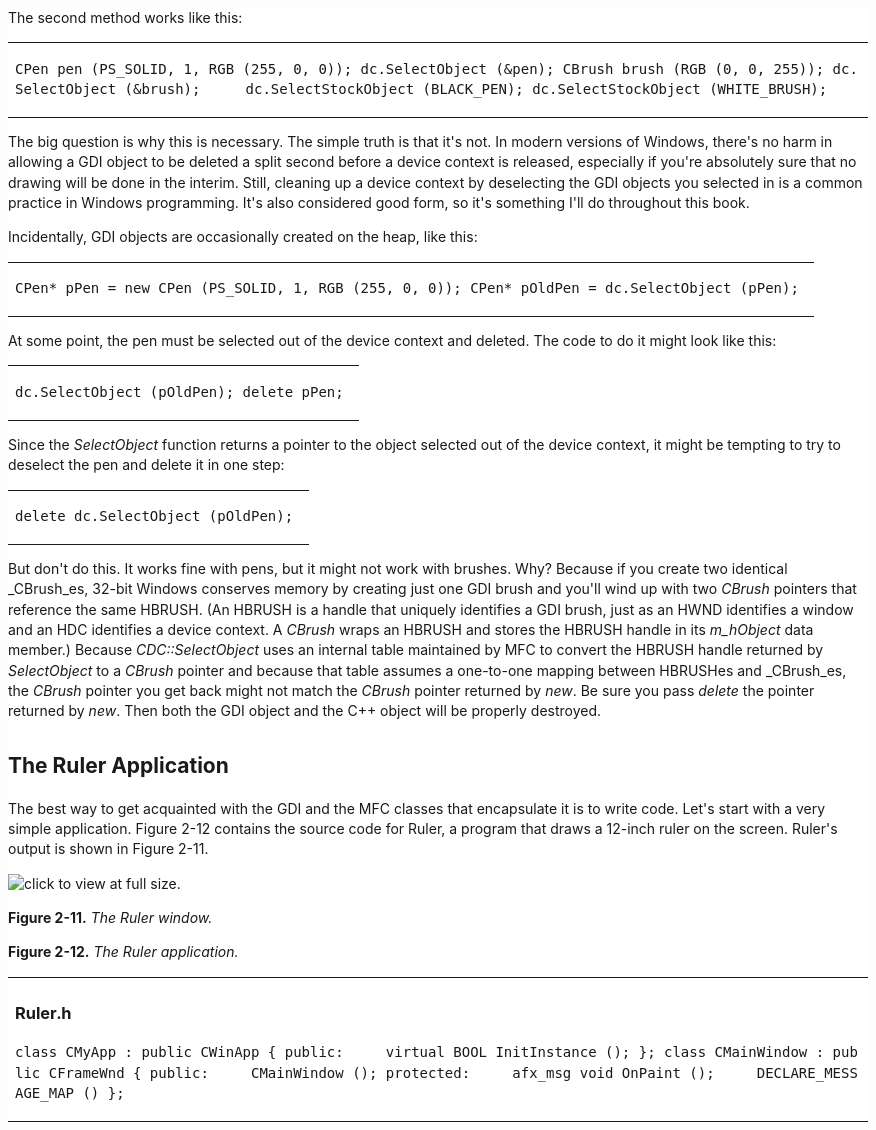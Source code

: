 The second method works like this:

<table cellpadding="5" width="95%"><tbody><tr><td><pre>CPen pen (PS_SOLID, 1, RGB (255, 0, 0)); dc.SelectObject (&amp;pen); CBrush brush (RGB (0, 0, 255)); dc.SelectObject (&amp;brush);    <img src="https://flylib.com/books/4/348/1/html/2/grayvellip.jpg" width="3" height="13" border="0"> dc.SelectStockObject (BLACK_PEN); dc.SelectStockObject (WHITE_BRUSH); </pre></td></tr></tbody></table>

The big question is why this is necessary. The simple truth is that it's not. In modern versions of Windows, there's no harm in allowing a GDI object to be deleted a split second before a device context is released, especially if you're absolutely sure that no drawing will be done in the interim. Still, cleaning up a device context by deselecting the GDI objects you selected in is a common practice in Windows programming. It's also considered good form, so it's something I'll do throughout this book.

Incidentally, GDI objects are occasionally created on the heap, like this:

<table cellpadding="5" width="95%"><tbody><tr><td><pre>CPen* pPen = new CPen (PS_SOLID, 1, RGB (255, 0, 0)); CPen* pOldPen = dc.SelectObject (pPen); </pre></td></tr></tbody></table>

At some point, the pen must be selected out of the device context and deleted. The code to do it might look like this:

<table cellpadding="5" width="95%"><tbody><tr><td><pre>dc.SelectObject (pOldPen); delete pPen; </pre></td></tr></tbody></table>

Since the _SelectObject_ function returns a pointer to the object selected out of the device context, it might be tempting to try to deselect the pen and delete it in one step:

<table cellpadding="5" width="95%"><tbody><tr><td><pre>delete dc.SelectObject (pOldPen); </pre></td></tr></tbody></table>

But don't do this. It works fine with pens, but it might not work with brushes. Why? Because if you create two identical _CBrush_es, 32-bit Windows conserves memory by creating just one GDI brush and you'll wind up with two _CBrush_ pointers that reference the same HBRUSH. (An HBRUSH is a handle that uniquely identifies a GDI brush, just as an HWND identifies a window and an HDC identifies a device context. A _CBrush_ wraps an HBRUSH and stores the HBRUSH handle in its _m\_hObject_ data member.) Because _CDC::SelectObject_ uses an internal table maintained by MFC to convert the HBRUSH handle returned by _SelectObject_ to a _CBrush_ pointer and because that table assumes a one-to-one mapping between HBRUSHes and _CBrush_es, the _CBrush_ pointer you get back might not match the _CBrush_ pointer returned by _new_. Be sure you pass _delete_ the pointer returned by _new_. Then both the GDI object and the C++ object will be properly destroyed.

## The Ruler Application

The best way to get acquainted with the GDI and the MFC classes that encapsulate it is to write code. Let's start with a very simple application. Figure 2-12 contains the source code for Ruler, a program that draws a 12-inch ruler on the screen. Ruler's output is shown in Figure 2-11.

![click to view at full size.](https://flylib.com/books/4/348/1/html/2/f02mg11.jpg)

**Figure 2-11.** _The Ruler window._

**Figure 2-12.** _The Ruler application._

<table cellpadding="5" width="95%"><tbody><tr><td><h3>Ruler.h</h3><pre>class CMyApp : public CWinApp { public:     virtual BOOL InitInstance (); }; class CMainWindow : public CFrameWnd { public:     CMainWindow (); protected:     afx_msg void OnPaint ();     DECLARE_MESSAGE_MAP () }; </pre></td></tr></tbody></table>
